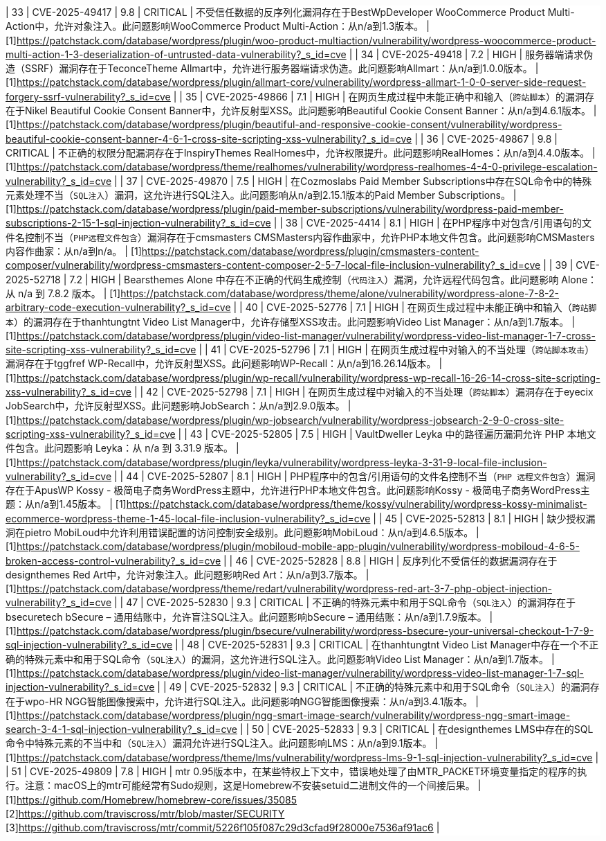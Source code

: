 | 33 | CVE-2025-49417 | 9.8  | CRITICAL | 不受信任数据的反序列化漏洞存在于BestWpDeveloper WooCommerce Product Multi-Action中，允许对象注入。此问题影响WooCommerce Product Multi-Action：从n/a到1.3版本。 | [1]https://patchstack.com/database/wordpress/plugin/woo-product-multiaction/vulnerability/wordpress-woocommerce-product-multi-action-1-3-deserialization-of-untrusted-data-vulnerability?_s_id=cve |
| 34 | CVE-2025-49418 | 7.2  | HIGH | 服务器端请求伪造（SSRF）漏洞存在于TeconceTheme Allmart中，允许进行服务器端请求伪造。此问题影响Allmart：从n/a到1.0.0版本。 | [1]https://patchstack.com/database/wordpress/plugin/allmart-core/vulnerability/wordpress-allmart-1-0-0-server-side-request-forgery-ssrf-vulnerability?_s_id=cve |
| 35 | CVE-2025-49866 | 7.1  | HIGH | 在网页生成过程中未能正确中和输入（`跨站脚本`）的漏洞存在于Nikel Beautiful Cookie Consent Banner中，允许反射型XSS。此问题影响Beautiful Cookie Consent Banner：从n/a到4.6.1版本。 | [1]https://patchstack.com/database/wordpress/plugin/beautiful-and-responsive-cookie-consent/vulnerability/wordpress-beautiful-cookie-consent-banner-4-6-1-cross-site-scripting-xss-vulnerability?_s_id=cve |
| 36 | CVE-2025-49867 | 9.8  | CRITICAL | 不正确的权限分配漏洞存在于InspiryThemes RealHomes中，允许权限提升。此问题影响RealHomes：从n/a到4.4.0版本。 | [1]https://patchstack.com/database/wordpress/theme/realhomes/vulnerability/wordpress-realhomes-4-4-0-privilege-escalation-vulnerability?_s_id=cve |
| 37 | CVE-2025-49870 | 7.5  | HIGH | 在Cozmoslabs Paid Member Subscriptions中存在SQL命令中的特殊元素处理不当（`SQL注入`）漏洞，这允许进行SQL注入。此问题影响从n/a到2.15.1版本的Paid Member Subscriptions。 | [1]https://patchstack.com/database/wordpress/plugin/paid-member-subscriptions/vulnerability/wordpress-paid-member-subscriptions-2-15-1-sql-injection-vulnerability?_s_id=cve |
| 38 | CVE-2025-4414 | 8.1  | HIGH | 在PHP程序中对包含/引用语句的文件名控制不当（`PHP远程文件包含`）漏洞存在于cmsmasters CMSMasters内容作曲家中，允许PHP本地文件包含。此问题影响CMSMasters内容作曲家：从n/a到n/a。 | [1]https://patchstack.com/database/wordpress/plugin/cmsmasters-content-composer/vulnerability/wordpress-cmsmasters-content-composer-2-5-7-local-file-inclusion-vulnerability?_s_id=cve |
| 39 | CVE-2025-52718 | 7.2  | HIGH | Bearsthemes Alone 中存在不正确的代码生成控制（`代码注入`）漏洞，允许远程代码包含。此问题影响 Alone：从 n/a 到 7.8.2 版本。 | [1]https://patchstack.com/database/wordpress/theme/alone/vulnerability/wordpress-alone-7-8-2-arbitrary-code-execution-vulnerability?_s_id=cve |
| 40 | CVE-2025-52776 | 7.1  | HIGH | 在网页生成过程中未能正确中和输入（`跨站脚本`）的漏洞存在于thanhtungtnt Video List Manager中，允许存储型XSS攻击。此问题影响Video List Manager：从n/a到1.7版本。 | [1]https://patchstack.com/database/wordpress/plugin/video-list-manager/vulnerability/wordpress-video-list-manager-1-7-cross-site-scripting-xss-vulnerability?_s_id=cve |
| 41 | CVE-2025-52796 | 7.1  | HIGH | 在网页生成过程中对输入的不当处理（`跨站脚本攻击`）漏洞存在于tggfref WP-Recall中，允许反射型XSS。此问题影响WP-Recall：从n/a到16.26.14版本。 | [1]https://patchstack.com/database/wordpress/plugin/wp-recall/vulnerability/wordpress-wp-recall-16-26-14-cross-site-scripting-xss-vulnerability?_s_id=cve |
| 42 | CVE-2025-52798 | 7.1  | HIGH | 在网页生成过程中对输入的不当处理（`跨站脚本`）漏洞存在于eyecix JobSearch中，允许反射型XSS。此问题影响JobSearch：从n/a到2.9.0版本。 | [1]https://patchstack.com/database/wordpress/plugin/wp-jobsearch/vulnerability/wordpress-jobsearch-2-9-0-cross-site-scripting-xss-vulnerability?_s_id=cve |
| 43 | CVE-2025-52805 | 7.5  | HIGH | VaultDweller Leyka 中的路径遍历漏洞允许 PHP 本地文件包含。此问题影响 Leyka：从 n/a 到 3.31.9 版本。 | [1]https://patchstack.com/database/wordpress/plugin/leyka/vulnerability/wordpress-leyka-3-31-9-local-file-inclusion-vulnerability?_s_id=cve |
| 44 | CVE-2025-52807 | 8.1  | HIGH | PHP程序中的包含/引用语句的文件名控制不当（`PHP 远程文件包含`）漏洞存在于ApusWP Kossy - 极简电子商务WordPress主题中，允许进行PHP本地文件包含。此问题影响Kossy - 极简电子商务WordPress主题：从n/a到1.45版本。 | [1]https://patchstack.com/database/wordpress/theme/kossy/vulnerability/wordpress-kossy-minimalist-ecommerce-wordpress-theme-1-45-local-file-inclusion-vulnerability?_s_id=cve |
| 45 | CVE-2025-52813 | 8.1  | HIGH | 缺少授权漏洞在pietro MobiLoud中允许利用错误配置的访问控制安全级别。此问题影响MobiLoud：从n/a到4.6.5版本。 | [1]https://patchstack.com/database/wordpress/plugin/mobiloud-mobile-app-plugin/vulnerability/wordpress-mobiloud-4-6-5-broken-access-control-vulnerability?_s_id=cve |
| 46 | CVE-2025-52828 | 8.8  | HIGH | 反序列化不受信任的数据漏洞存在于designthemes Red Art中，允许对象注入。此问题影响Red Art：从n/a到3.7版本。 | [1]https://patchstack.com/database/wordpress/theme/redart/vulnerability/wordpress-red-art-3-7-php-object-injection-vulnerability?_s_id=cve |
| 47 | CVE-2025-52830 | 9.3  | CRITICAL | 不正确的特殊元素中和用于SQL命令（`SQL注入`）的漏洞存在于bsecuretech bSecure – 通用结账中，允许盲注SQL注入。此问题影响bSecure – 通用结账：从n/a到1.7.9版本。 | [1]https://patchstack.com/database/wordpress/plugin/bsecure/vulnerability/wordpress-bsecure-your-universal-checkout-1-7-9-sql-injection-vulnerability?_s_id=cve |
| 48 | CVE-2025-52831 | 9.3  | CRITICAL | 在thanhtungtnt Video List Manager中存在一个不正确的特殊元素中和用于SQL命令（`SQL注入`）的漏洞，这允许进行SQL注入。此问题影响Video List Manager：从n/a到1.7版本。 | [1]https://patchstack.com/database/wordpress/plugin/video-list-manager/vulnerability/wordpress-video-list-manager-1-7-sql-injection-vulnerability?_s_id=cve |
| 49 | CVE-2025-52832 | 9.3  | CRITICAL | 不正确的特殊元素中和用于SQL命令（`SQL注入`）的漏洞存在于wpo-HR NGG智能图像搜索中，允许进行SQL注入。此问题影响NGG智能图像搜索：从n/a到3.4.1版本。 | [1]https://patchstack.com/database/wordpress/plugin/ngg-smart-image-search/vulnerability/wordpress-ngg-smart-image-search-3-4-1-sql-injection-vulnerability?_s_id=cve |
| 50 | CVE-2025-52833 | 9.3  | CRITICAL | 在designthemes LMS中存在的SQL命令中特殊元素的不当中和（`SQL注入`）漏洞允许进行SQL注入。此问题影响LMS：从n/a到9.1版本。 | [1]https://patchstack.com/database/wordpress/theme/lms/vulnerability/wordpress-lms-9-1-sql-injection-vulnerability?_s_id=cve |
| 51 | CVE-2025-49809 | 7.8  | HIGH | mtr 0.95版本中，在某些特权上下文中，错误地处理了由MTR_PACKET环境变量指定的程序的执行。注意：macOS上的mtr可能经常有Sudo规则，这是Homebrew不安装setuid二进制文件的一个间接后果。 | [1]https://github.com/Homebrew/homebrew-core/issues/35085<br>[2]https://github.com/traviscross/mtr/blob/master/SECURITY<br>[3]https://github.com/traviscross/mtr/commit/5226f105f087c29d3cfad9f28000e7536af91ac6 |